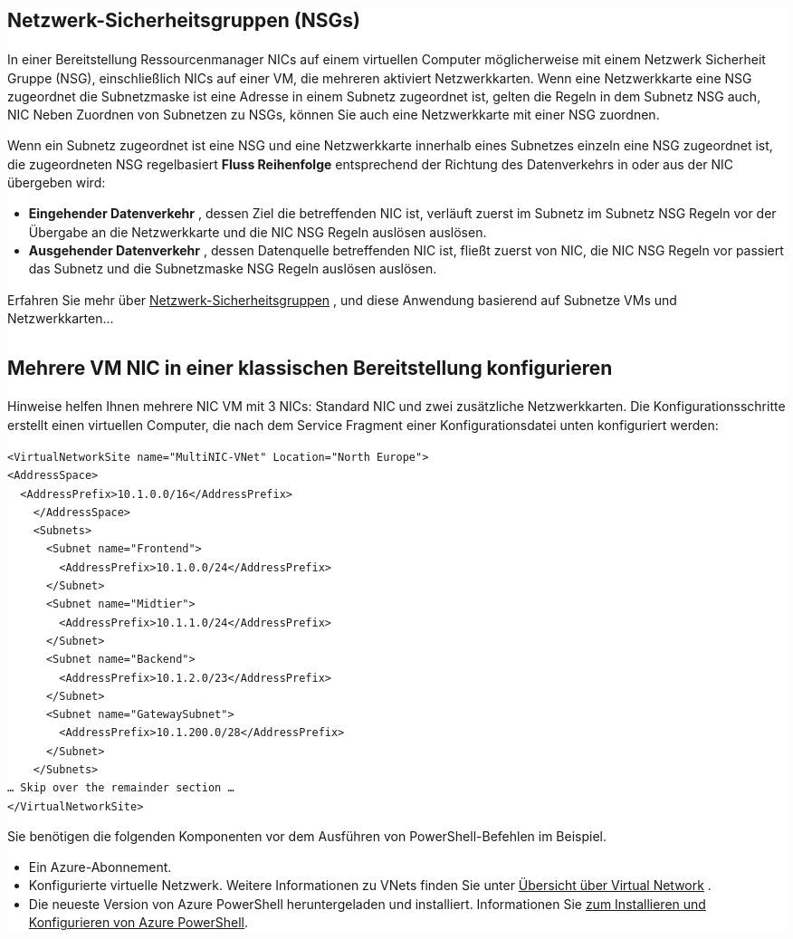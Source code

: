 ## <a name="network-security-groups-nsgs"></a>Netzwerk-Sicherheitsgruppen (NSGs)
In einer Bereitstellung Ressourcenmanager NICs auf einem virtuellen Computer möglicherweise mit einem Netzwerk Sicherheit Gruppe (NSG), einschließlich NICs auf einer VM, die mehreren aktiviert Netzwerkkarten. Wenn eine Netzwerkkarte eine NSG zugeordnet die Subnetzmaske ist eine Adresse in einem Subnetz zugeordnet ist, gelten die Regeln in dem Subnetz NSG auch, NIC Neben Zuordnen von Subnetzen zu NSGs, können Sie auch eine Netzwerkkarte mit einer NSG zuordnen.

Wenn ein Subnetz zugeordnet ist eine NSG und eine Netzwerkkarte innerhalb eines Subnetzes einzeln eine NSG zugeordnet ist, die zugeordneten NSG regelbasiert **Fluss Reihenfolge** entsprechend der Richtung des Datenverkehrs in oder aus der NIC übergeben wird:

- **Eingehender Datenverkehr** , dessen Ziel die betreffenden NIC ist, verläuft zuerst im Subnetz im Subnetz NSG Regeln vor der Übergabe an die Netzwerkkarte und die NIC NSG Regeln auslösen auslösen.
- **Ausgehender Datenverkehr** , dessen Datenquelle betreffenden NIC ist, fließt zuerst von NIC, die NIC NSG Regeln vor passiert das Subnetz und die Subnetzmaske NSG Regeln auslösen auslösen.

Erfahren Sie mehr über [Netzwerk-Sicherheitsgruppen](virtual-networks-nsg.md) , und diese Anwendung basierend auf Subnetze VMs und Netzwerkkarten...

## <a name="how-to-configure-a-multi-nic-vm-in-a-classic-deployment"></a>Mehrere VM NIC in einer klassischen Bereitstellung konfigurieren

Hinweise helfen Ihnen mehrere NIC VM mit 3 NICs: Standard NIC und zwei zusätzliche Netzwerkkarten. Die Konfigurationsschritte erstellt einen virtuellen Computer, die nach dem Service Fragment einer Konfigurationsdatei unten konfiguriert werden:

    <VirtualNetworkSite name="MultiNIC-VNet" Location="North Europe">
    <AddressSpace>
      <AddressPrefix>10.1.0.0/16</AddressPrefix>
        </AddressSpace>
        <Subnets>
          <Subnet name="Frontend">
            <AddressPrefix>10.1.0.0/24</AddressPrefix>
          </Subnet>
          <Subnet name="Midtier">
            <AddressPrefix>10.1.1.0/24</AddressPrefix>
          </Subnet>
          <Subnet name="Backend">
            <AddressPrefix>10.1.2.0/23</AddressPrefix>
          </Subnet>
          <Subnet name="GatewaySubnet">
            <AddressPrefix>10.1.200.0/28</AddressPrefix>
          </Subnet>
        </Subnets>
    … Skip over the remainder section …
    </VirtualNetworkSite>


Sie benötigen die folgenden Komponenten vor dem Ausführen von PowerShell-Befehlen im Beispiel.

- Ein Azure-Abonnement.
- Konfigurierte virtuelle Netzwerk. Weitere Informationen zu VNets finden Sie unter [Übersicht über Virtual Network](virtual-networks-overview.md) .
- Die neueste Version von Azure PowerShell heruntergeladen und installiert. Informationen Sie [zum Installieren und Konfigurieren von Azure PowerShell](../powershell-install-configure.md).
